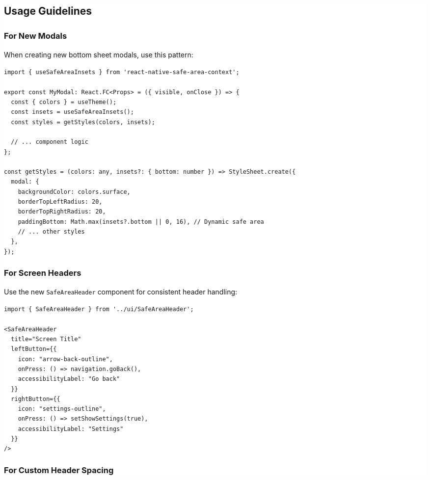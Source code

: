 ## Usage Guidelines

### For New Modals

When creating new bottom sheet modals, use this pattern:

```tsx
import { useSafeAreaInsets } from 'react-native-safe-area-context';

export const MyModal: React.FC<Props> = ({ visible, onClose }) => {
  const { colors } = useTheme();
  const insets = useSafeAreaInsets();
  const styles = getStyles(colors, insets);
  
  // ... component logic
};

const getStyles = (colors: any, insets?: { bottom: number }) => StyleSheet.create({
  modal: {
    backgroundColor: colors.surface,
    borderTopLeftRadius: 20,
    borderTopRightRadius: 20,
    paddingBottom: Math.max(insets?.bottom || 0, 16), // Dynamic safe area
    // ... other styles
  },
});
```

### For Screen Headers

Use the new `SafeAreaHeader` component for consistent header handling:

```tsx
import { SafeAreaHeader } from '../ui/SafeAreaHeader';

<SafeAreaHeader
  title="Screen Title"
  leftButton={{
    icon: "arrow-back-outline",
    onPress: () => navigation.goBack(),
    accessibilityLabel: "Go back"
  }}
  rightButton={{
    icon: "settings-outline", 
    onPress: () => setShowSettings(true),
    accessibilityLabel: "Settings"
  }}
/>
```

### For Custom Header Spacing
